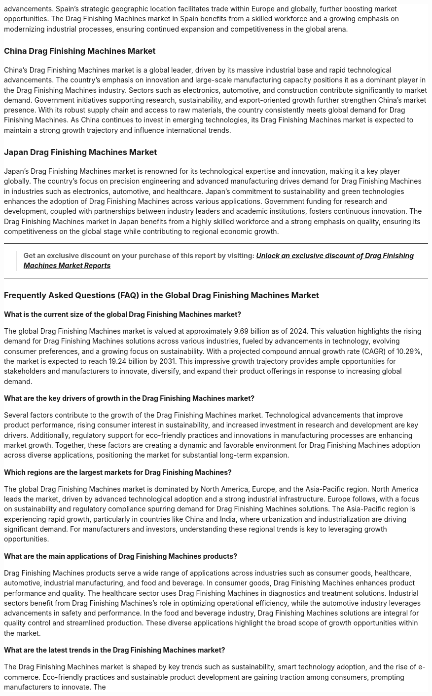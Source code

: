 advancements. Spain&rsquo;s strategic geographic location facilitates trade within Europe and globally, further boosting market opportunities. The Drag Finishing Machines market in Spain benefits from a skilled workforce and a growing emphasis on modernizing industrial processes, ensuring continued expansion and competitiveness in the global arena.</p><h3>China Drag Finishing Machines Market</h3><p>China&rsquo;s Drag Finishing Machines market is a global leader, driven by its massive industrial base and rapid technological advancements. The country&rsquo;s emphasis on innovation and large-scale manufacturing capacity positions it as a dominant player in the Drag Finishing Machines industry. Sectors such as electronics, automotive, and construction contribute significantly to market demand. Government initiatives supporting research, sustainability, and export-oriented growth further strengthen China&rsquo;s market presence. With its robust supply chain and access to raw materials, the country consistently meets global demand for Drag Finishing Machines. As China continues to invest in emerging technologies, its Drag Finishing Machines market is expected to maintain a strong growth trajectory and influence international trends.</p><h3>Japan Drag Finishing Machines Market</h3><p>Japan&rsquo;s Drag Finishing Machines market is renowned for its technological expertise and innovation, making it a key player globally. The country&rsquo;s focus on precision engineering and advanced manufacturing drives demand for Drag Finishing Machines in industries such as electronics, automotive, and healthcare. Japan&rsquo;s commitment to sustainability and green technologies enhances the adoption of Drag Finishing Machines across various applications. Government funding for research and development, coupled with partnerships between industry leaders and academic institutions, fosters continuous innovation. The Drag Finishing Machines market in Japan benefits from a highly skilled workforce and a strong emphasis on quality, ensuring its competitiveness on the global stage while contributing to regional economic growth.</p><hr /><blockquote><p><strong>Get an exclusive discount on your purchase of this report by visiting: <em><a href="://marketresearchpulse.com/ask-for-discount/126468?utm_source=Github&amp;utm_medium=029">Unlock an exclusive discount of Drag Finishing Machines Market Reports</a></em>&nbsp;</strong></p></blockquote><hr /><h3>Frequently Asked Questions (FAQ) in the Global Drag Finishing Machines Market</h3><p><strong>What is the current size of the global Drag Finishing Machines market?</strong></p><p>The global Drag Finishing Machines market is valued at approximately 9.69 billion as of 2024. This valuation highlights the rising demand for Drag Finishing Machines solutions across various industries, fueled by advancements in technology, evolving consumer preferences, and a growing focus on sustainability. With a projected compound annual growth rate (CAGR) of 10.29%, the market is expected to reach 19.24 billion by 2031. This impressive growth trajectory provides ample opportunities for stakeholders and manufacturers to innovate, diversify, and expand their product offerings in response to increasing global demand.</p><p><strong>What are the key drivers of growth in the Drag Finishing Machines market?</strong></p><p>Several factors contribute to the growth of the Drag Finishing Machines market. Technological advancements that improve product performance, rising consumer interest in sustainability, and increased investment in research and development are key drivers. Additionally, regulatory support for eco-friendly practices and innovations in manufacturing processes are enhancing market growth. Together, these factors are creating a dynamic and favorable environment for Drag Finishing Machines adoption across diverse applications, positioning the market for substantial long-term expansion.</p><p><strong>Which regions are the largest markets for Drag Finishing Machines?</strong></p><p>The global Drag Finishing Machines market is dominated by North America, Europe, and the Asia-Pacific region. North America leads the market, driven by advanced technological adoption and a strong industrial infrastructure. Europe follows, with a focus on sustainability and regulatory compliance spurring demand for Drag Finishing Machines solutions. The Asia-Pacific region is experiencing rapid growth, particularly in countries like China and India, where urbanization and industrialization are driving significant demand. For manufacturers and investors, understanding these regional trends is key to leveraging growth opportunities.</p><p><strong>What are the main applications of Drag Finishing Machines products?</strong></p><p>Drag Finishing Machines products serve a wide range of applications across industries such as consumer goods, healthcare, automotive, industrial manufacturing, and food and beverage. In consumer goods, Drag Finishing Machines enhances product performance and quality. The healthcare sector uses Drag Finishing Machines in diagnostics and treatment solutions. Industrial sectors benefit from Drag Finishing Machines&rsquo;s role in optimizing operational efficiency, while the automotive industry leverages advancements in safety and performance. In the food and beverage industry, Drag Finishing Machines solutions are integral for quality control and streamlined production. These diverse applications highlight the broad scope of growth opportunities within the market.</p><p><strong>What are the latest trends in the Drag Finishing Machines market?</strong></p><p>The Drag Finishing Machines market is shaped by key trends such as sustainability, smart technology adoption, and the rise of e-commerce. Eco-friendly practices and sustainable product development are gaining traction among consumers, prompting manufacturers to innovate. The